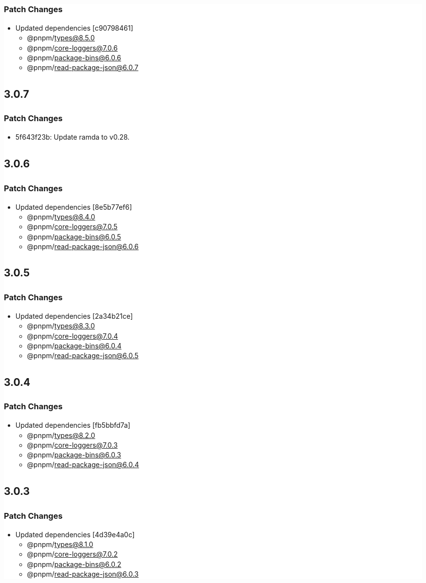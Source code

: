 ### Patch Changes

- Updated dependencies [c90798461]
  - @pnpm/types@8.5.0
  - @pnpm/core-loggers@7.0.6
  - @pnpm/package-bins@6.0.6
  - @pnpm/read-package-json@6.0.7

## 3.0.7

### Patch Changes

- 5f643f23b: Update ramda to v0.28.

## 3.0.6

### Patch Changes

- Updated dependencies [8e5b77ef6]
  - @pnpm/types@8.4.0
  - @pnpm/core-loggers@7.0.5
  - @pnpm/package-bins@6.0.5
  - @pnpm/read-package-json@6.0.6

## 3.0.5

### Patch Changes

- Updated dependencies [2a34b21ce]
  - @pnpm/types@8.3.0
  - @pnpm/core-loggers@7.0.4
  - @pnpm/package-bins@6.0.4
  - @pnpm/read-package-json@6.0.5

## 3.0.4

### Patch Changes

- Updated dependencies [fb5bbfd7a]
  - @pnpm/types@8.2.0
  - @pnpm/core-loggers@7.0.3
  - @pnpm/package-bins@6.0.3
  - @pnpm/read-package-json@6.0.4

## 3.0.3

### Patch Changes

- Updated dependencies [4d39e4a0c]
  - @pnpm/types@8.1.0
  - @pnpm/core-loggers@7.0.2
  - @pnpm/package-bins@6.0.2
  - @pnpm/read-package-json@6.0.3

